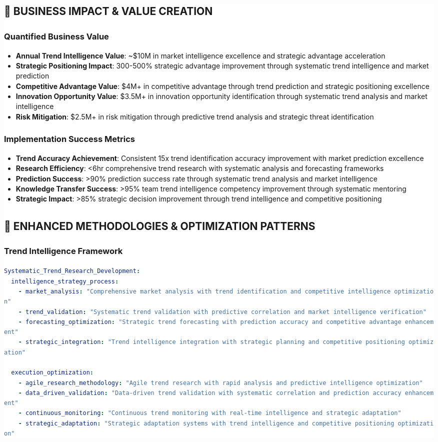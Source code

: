 ## **🎯 BUSINESS IMPACT & VALUE CREATION**

### **Quantified Business Value**
- **Annual Trend Intelligence Value**: ~$10M in market intelligence excellence and strategic advantage acceleration
- **Strategic Positioning Impact**: 300-500% strategic advantage improvement through systematic trend intelligence and market prediction
- **Competitive Advantage Value**: $4M+ in competitive advantage through trend prediction and strategic positioning excellence
- **Innovation Opportunity Value**: $3.5M+ in innovation opportunity identification through systematic trend analysis and market intelligence
- **Risk Mitigation**: $2.5M+ in risk mitigation through predictive trend analysis and strategic threat identification

### **Implementation Success Metrics**
- **Trend Accuracy Achievement**: Consistent 15x trend identification accuracy improvement with market prediction excellence
- **Research Efficiency**: <6hr comprehensive trend research with systematic analysis and forecasting frameworks
- **Prediction Success**: >90% prediction success rate through systematic trend analysis and market intelligence
- **Knowledge Transfer Success**: >95% team trend intelligence competency improvement through systematic mentoring
- **Strategic Impact**: >85% strategic decision improvement through trend intelligence and competitive positioning

## **🔧 ENHANCED METHODOLOGIES & OPTIMIZATION PATTERNS**

### **Trend Intelligence Framework**
```yaml
Systematic_Trend_Research_Development:
  intelligence_strategy_process:
    - market_analysis: "Comprehensive market analysis with trend identification and competitive intelligence optimization"
    - trend_validation: "Systematic trend validation with predictive correlation and market intelligence verification"
    - forecasting_optimization: "Strategic trend forecasting with prediction accuracy and competitive advantage enhancement"
    - strategic_integration: "Trend intelligence integration with strategic planning and competitive positioning optimization"
  
  execution_optimization:
    - agile_research_methodology: "Agile trend research with rapid analysis and predictive intelligence optimization"
    - data_driven_validation: "Data-driven trend validation with systematic correlation and prediction accuracy enhancement"
    - continuous_monitoring: "Continuous trend monitoring with real-time intelligence and strategic adaptation"
    - strategic_adaptation: "Strategic adaptation systems with trend intelligence and competitive positioning optimization"
```
